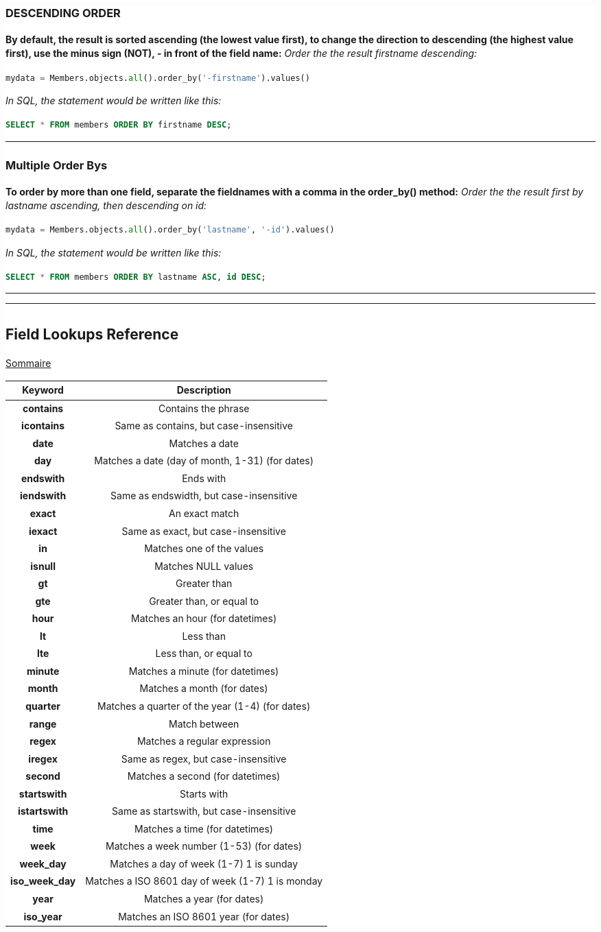 ### DESCENDING ORDER
**By default, the result is sorted ascending (the lowest value first), to change the direction to descending (the highest value first), use the minus sign (NOT), - in front of the field name:**
*Order the the result firstname descending:*
```python
mydata = Members.objects.all().order_by('-firstname').values()
```

*In SQL, the statement would be written like this:*
```sql
SELECT * FROM members ORDER BY firstname DESC;
```

---

### Multiple Order Bys
**To order by more than one field, separate the fieldnames with a comma in the order_by() method:**
*Order the the result first by lastname ascending, then descending on id:*
```python
mydata = Members.objects.all().order_by('lastname', '-id').values()
```

*In SQL, the statement would be written like this:*
```sql
SELECT * FROM members ORDER BY lastname ASC, id DESC;
```

---
---

## Field Lookups Reference
[Sommaire](#sommaire)

Keyword	                |           Description                             |
:----------------------:|:-------------------------------------------------:|
**contains**	        |Contains the phrase                                |
**icontains**	        |Same as contains, but case-insensitive             |
**date**	            |Matches a date                                     |
**day**	                |Matches a date (day of month, 1-31) (for dates)    |
**endswith**	        |Ends with                                          |
**iendswith**	        |Same as endswidth, but case-insensitive            |
**exact**	            |An exact match                                     |
**iexact**	            |Same as exact, but case-insensitive                |
**in**	                |Matches one of the values                          |
**isnull**	            |Matches NULL values                                |
**gt**	                |Greater than                                       |
**gte**	                |Greater than, or equal to                          |
**hour**	            |Matches an hour (for datetimes)                    |
**lt**	                |Less than                                          |
**lte**	                |Less than, or equal to                             |
**minute**	            |Matches a minute (for datetimes)                   |
**month**	            |Matches a month (for dates)                        |
**quarter**	            |Matches a quarter of the year (1-4) (for dates)    |
**range**	            |Match between                                      |
**regex**	            |Matches a regular expression                       |
**iregex**	            |Same as regex, but case-insensitive                |
**second**	            |Matches a second (for datetimes)                   |
**startswith**	        |Starts with                                        |
**istartswith**	        |Same as startswith, but case-insensitive           |
**time**	            |Matches a time (for datetimes)                     |
**week**	            |Matches a week number (1-53) (for dates)           |
**week_day**	        |Matches a day of week (1-7) 1 is sunday            |
**iso_week_day**	    |Matches a ISO 8601 day of week (1-7) 1 is monday   |
**year**	            |Matches a year (for dates)                         |
**iso_year**	        |Matches an ISO 8601 year (for dates)               |
